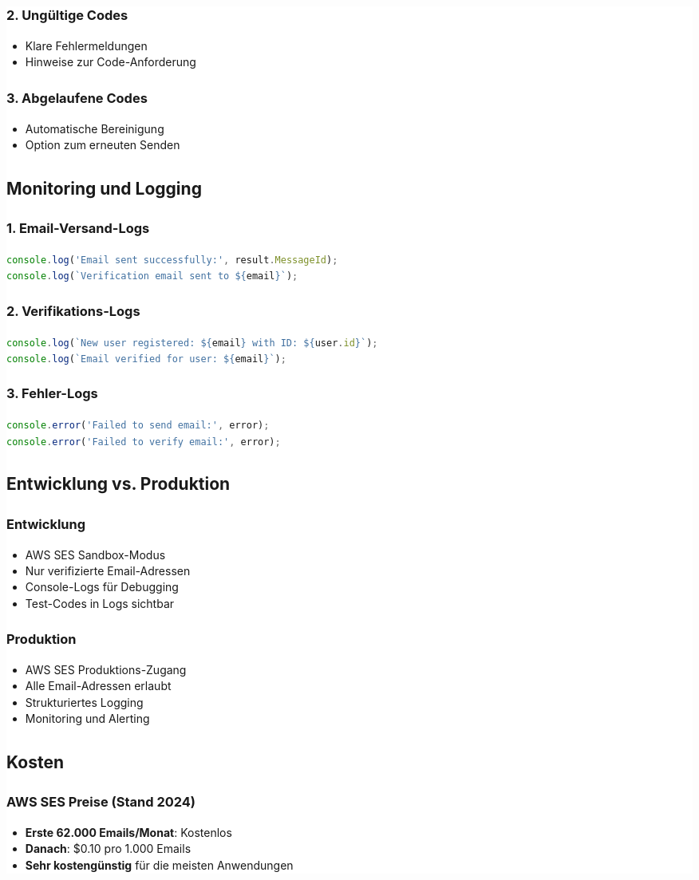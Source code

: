 ### 2. Ungültige Codes
- Klare Fehlermeldungen
- Hinweise zur Code-Anforderung

### 3. Abgelaufene Codes
- Automatische Bereinigung
- Option zum erneuten Senden

## Monitoring und Logging

### 1. Email-Versand-Logs
```typescript
console.log('Email sent successfully:', result.MessageId);
console.log(`Verification email sent to ${email}`);
```

### 2. Verifikations-Logs
```typescript
console.log(`New user registered: ${email} with ID: ${user.id}`);
console.log(`Email verified for user: ${email}`);
```

### 3. Fehler-Logs
```typescript
console.error('Failed to send email:', error);
console.error('Failed to verify email:', error);
```

## Entwicklung vs. Produktion

### Entwicklung
- AWS SES Sandbox-Modus
- Nur verifizierte Email-Adressen
- Console-Logs für Debugging
- Test-Codes in Logs sichtbar

### Produktion
- AWS SES Produktions-Zugang
- Alle Email-Adressen erlaubt
- Strukturiertes Logging
- Monitoring und Alerting

## Kosten

### AWS SES Preise (Stand 2024)
- **Erste 62.000 Emails/Monat**: Kostenlos
- **Danach**: $0.10 pro 1.000 Emails
- **Sehr kostengünstig** für die meisten Anwendungen
